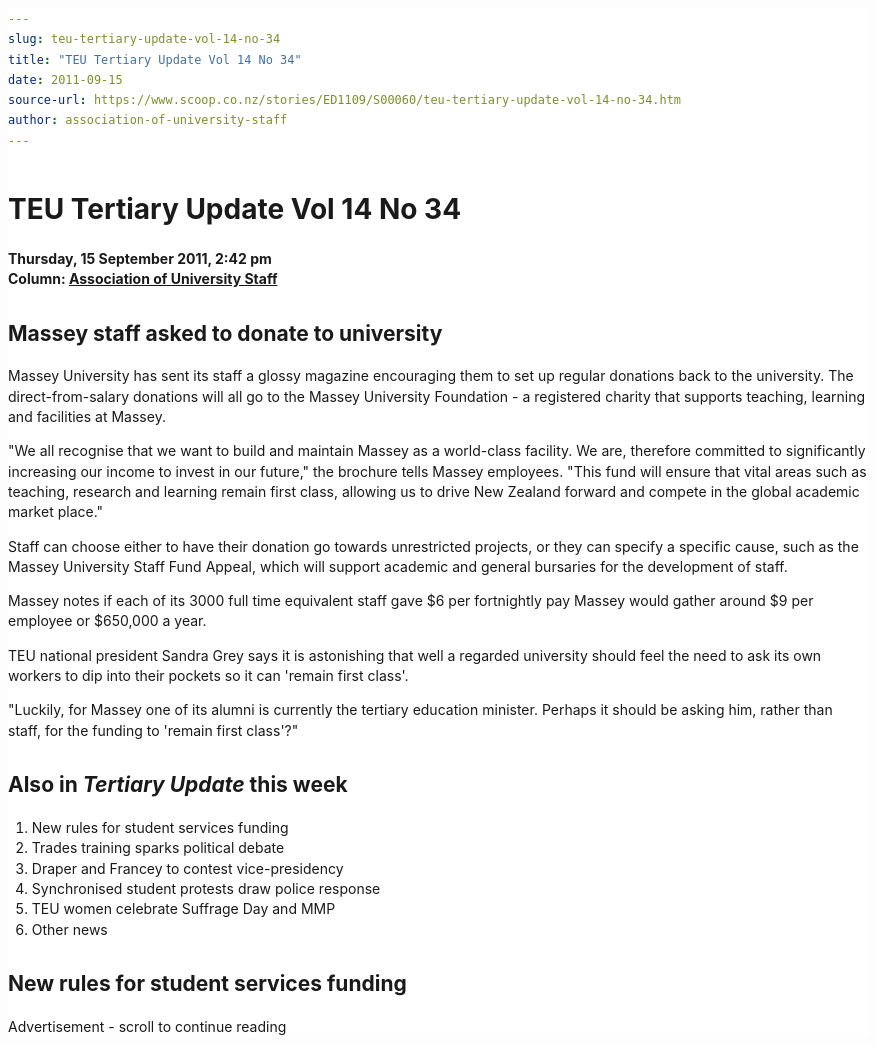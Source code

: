 ```yaml
---
slug: teu-tertiary-update-vol-14-no-34
title: "TEU Tertiary Update Vol 14 No 34"
date: 2011-09-15
source-url: https://www.scoop.co.nz/stories/ED1109/S00060/teu-tertiary-update-vol-14-no-34.htm
author: association-of-university-staff
---
```

TEU Tertiary Update Vol 14 No 34
================================

**Thursday, 15 September 2011, 2:42 pm**  
**Column: [Association of University Staff](https://info.scoop.co.nz/Association_of_University_Staff)**

Massey staff asked to donate to university
------------------------------------------

Massey University has sent its staff a glossy magazine encouraging them to set up regular donations back to the university. The direct-from-salary donations will all go to the Massey University Foundation - a registered charity that supports teaching, learning and facilities at Massey.

\"We all recognise that we want to build and maintain Massey as a world-class facility. We are, therefore committed to significantly increasing our income to invest in our future," the brochure tells Massey employees. "This fund will ensure that vital areas such as teaching, research and learning remain first class, allowing us to drive New Zealand forward and compete in the global academic market place."

Staff can choose either to have their donation go towards unrestricted projects, or they can specify a specific cause, such as the Massey University Staff Fund Appeal, which will support academic and general bursaries for the development of staff.

Massey notes if each of its 3000 full time equivalent staff gave $6 per fortnightly pay Massey would gather around $9 per employee or $650,000 a year.

TEU national president Sandra Grey says it is astonishing that well a regarded university should feel the need to ask its own workers to dip into their pockets so it can 'remain first class'.

"Luckily, for Massey one of its alumni is currently the tertiary education minister. Perhaps it should be asking him, rather than staff, for the funding to 'remain first class'?"

Also in _Tertiary Update_ this week
-----------------------------------

1.  New rules for student services funding
2.  Trades training sparks political debate
3.  Draper and Francey to contest vice-presidency
4.  Synchronised student protests draw police response
5.  TEU women celebrate Suffrage Day and MMP
6.  Other news

New rules for student services funding
--------------------------------------

Advertisement - scroll to continue reading
